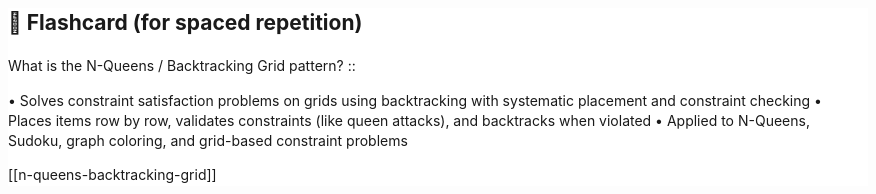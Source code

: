 
## 🧠 Flashcard (for spaced repetition)

What is the N-Queens / Backtracking Grid pattern? ::

• Solves constraint satisfaction problems on grids using backtracking with systematic placement and constraint checking
• Places items row by row, validates constraints (like queen attacks), and backtracks when violated
• Applied to N-Queens, Sudoku, graph coloring, and grid-based constraint problems

[[n-queens-backtracking-grid]] 